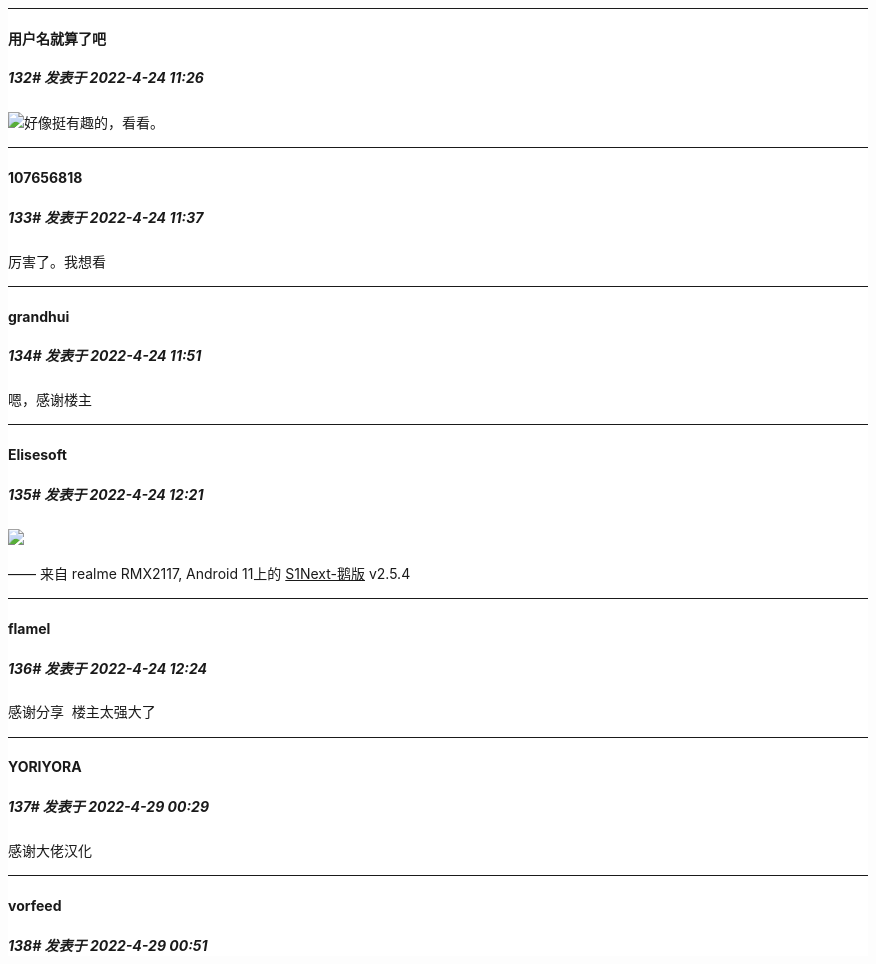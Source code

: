 
*****

####  用户名就算了吧  
##### 132#       发表于 2022-4-24 11:26

<img src="https://static.saraba1st.com/image/smiley/face2017/075.png" referrerpolicy="no-referrer">好像挺有趣的，看看。



*****

####  107656818  
##### 133#       发表于 2022-4-24 11:37

厉害了。我想看



*****

####  grandhui  
##### 134#       发表于 2022-4-24 11:51

嗯，感谢楼主



*****

####  Elisesoft  
##### 135#       发表于 2022-4-24 12:21

<img src="https://static.saraba1st.com/image/smiley/face2017/072.png" referrerpolicy="no-referrer">

—— 来自 realme RMX2117, Android 11上的 [S1Next-鹅版](https://github.com/ykrank/S1-Next/releases) v2.5.4

*****

####  flamel  
##### 136#       发表于 2022-4-24 12:24

感谢分享  楼主太强大了



*****

####  YORIYORA  
##### 137#       发表于 2022-4-29 00:29

感谢大佬汉化



*****

####  vorfeed  
##### 138#       发表于 2022-4-29 00:51
